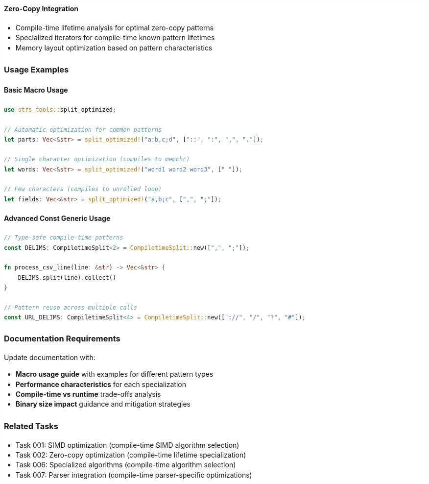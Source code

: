 #### Zero-Copy Integration  
- Compile-time lifetime analysis for optimal zero-copy patterns
- Specialized iterators for compile-time known pattern lifetimes
- Memory layout optimization based on pattern characteristics

### Usage Examples

#### Basic Macro Usage
```rust
use strs_tools::split_optimized;

// Automatic optimization for common patterns
let parts: Vec<&str> = split_optimized!("a:b,c;d", ["::", ":", ",", "."]);

// Single character optimization (compiles to memchr)
let words: Vec<&str> = split_optimized!("word1 word2 word3", [" "]);

// Few characters (compiles to unrolled loop)
let fields: Vec<&str> = split_optimized!("a,b;c", [",", ";"]);
```

#### Advanced Const Generic Usage
```rust
// Type-safe compile-time patterns
const DELIMS: CompiletimeSplit<2> = CompiletimeSplit::new([",", ";"]);

fn process_csv_line(line: &str) -> Vec<&str> {
    DELIMS.split(line).collect()
}

// Pattern reuse across multiple calls
const URL_DELIMS: CompiletimeSplit<4> = CompiletimeSplit::new(["://", "/", "?", "#"]);
```

### Documentation Requirements

Update documentation with:
- **Macro usage guide** with examples for different pattern types
- **Performance characteristics** for each specialization
- **Compile-time vs runtime** trade-offs analysis  
- **Binary size impact** guidance and mitigation strategies

### Related Tasks

- Task 001: SIMD optimization (compile-time SIMD algorithm selection)
- Task 002: Zero-copy optimization (compile-time lifetime specialization)
- Task 006: Specialized algorithms (compile-time algorithm selection)
- Task 007: Parser integration (compile-time parser-specific optimizations)